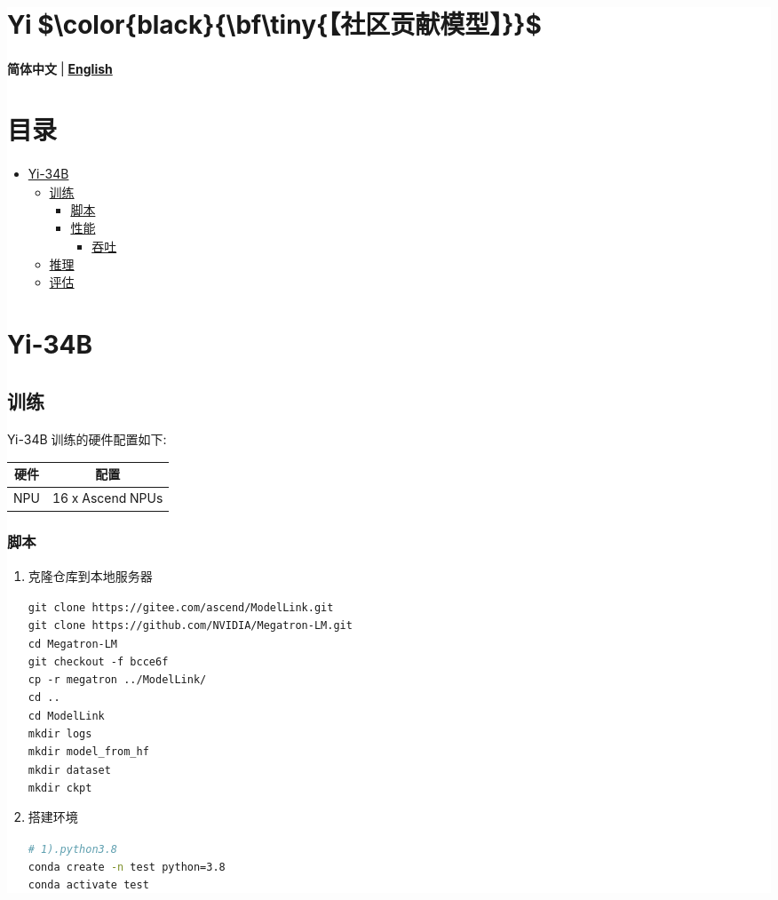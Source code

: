# Yi $\color{black}{\bf\tiny{【社区贡献模型】}}$
<p align="left">
        <b>简体中文</b> |
        <b><a href="README_en.md">English</a> </b> 
    </p>
</p>



#  目录
- [Yi-34B](#yi-34b)
  - [训练](#训练)
    - [脚本](#脚本)
    - [性能](#性能)
      - [吞吐](#吞吐)
  - [推理](#推理)
  - [评估](#评估)

# Yi-34B

## 训练

Yi-34B 训练的硬件配置如下:

|  硬件 |       配置        |
|:---:|:---------------:|
| NPU | 16 x Ascend NPUs |

### 脚本

1. 克隆仓库到本地服务器

    ```shell
    git clone https://gitee.com/ascend/ModelLink.git 
    git clone https://github.com/NVIDIA/Megatron-LM.git
    cd Megatron-LM
    git checkout -f bcce6f
    cp -r megatron ../ModelLink/
    cd ..
    cd ModelLink
    mkdir logs
    mkdir model_from_hf
    mkdir dataset
    mkdir ckpt
    ```

2. 搭建环境

    ```bash
    # 1).python3.8
    conda create -n test python=3.8
    conda activate test
